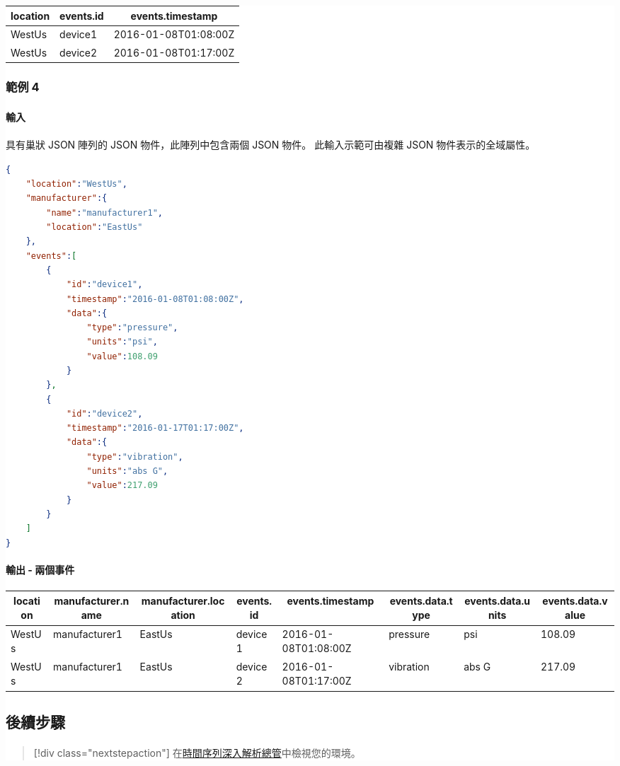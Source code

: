 |location|events.id|events.timestamp|
|--------|---------------|----------------------|
|WestUs|device1|2016-01-08T01:08:00Z|
|WestUs|device2|2016-01-08T01:17:00Z|

### <a name="sample-4"></a>範例 4

#### <a name="input"></a>輸入

具有巢狀 JSON 陣列的 JSON 物件，此陣列中包含兩個 JSON 物件。 此輸入示範可由複雜 JSON 物件表示的全域屬性。

```json
{
    "location":"WestUs",
    "manufacturer":{
        "name":"manufacturer1",
        "location":"EastUs"
    },
    "events":[
        {
            "id":"device1",
            "timestamp":"2016-01-08T01:08:00Z",
            "data":{
                "type":"pressure",
                "units":"psi",
                "value":108.09
            }
        },
        {
            "id":"device2",
            "timestamp":"2016-01-17T01:17:00Z",
            "data":{
                "type":"vibration",
                "units":"abs G",
                "value":217.09
            }
        }
    ]
}
```
#### <a name="output---two-events"></a>輸出 - 兩個事件

|location|manufacturer.name|manufacturer.location|events.id|events.timestamp|events.data.type|events.data.units|events.data.value|
|---|---|---|---|---|---|---|---|
|WestUs|manufacturer1|EastUs|device1|2016-01-08T01:08:00Z|pressure|psi|108.09|
|WestUs|manufacturer1|EastUs|device2|2016-01-08T01:17:00Z|vibration|abs G|217.09|



## <a name="next-steps"></a>後續步驟
> [!div class="nextstepaction"]
> 在[時間序列深入解析總管](https://insights.timeseries.azure.com)中檢視您的環境。
